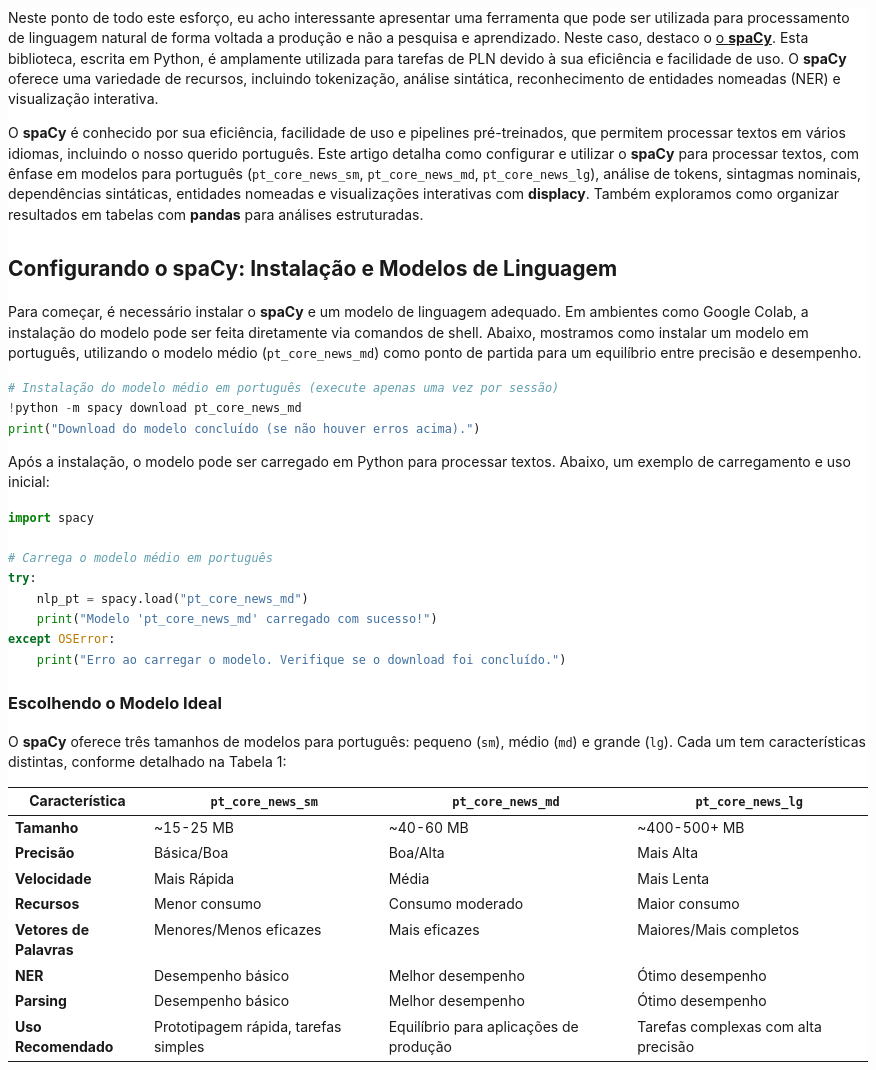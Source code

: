 Neste ponto de todo este esforço, eu acho interessante apresentar uma ferramenta que pode ser utilizada para processamento de linguagem natural de forma voltada a produção e não a pesquisa e aprendizado. Neste caso, destaco o [o **spaCy**](https://spacy.io/). Esta biblioteca, escrita em Python, é amplamente utilizada para tarefas de PLN devido à sua eficiência e facilidade de uso. O **spaCy** oferece uma variedade de recursos, incluindo tokenização, análise sintática, reconhecimento de entidades nomeadas (NER) e visualização interativa.

O **spaCy** é conhecido por sua eficiência, facilidade de uso e pipelines pré-treinados, que permitem processar textos em vários idiomas, incluindo o nosso querido português. Este artigo detalha como configurar e utilizar o **spaCy** para processar textos, com ênfase em modelos para português (`pt_core_news_sm`, `pt_core_news_md`, `pt_core_news_lg`), análise de tokens, sintagmas nominais, dependências sintáticas, entidades nomeadas e visualizações interativas com **displacy**. Também exploramos como organizar resultados em tabelas com **pandas** para análises estruturadas.

## Configurando o spaCy: Instalação e Modelos de Linguagem

Para começar, é necessário instalar o **spaCy** e um modelo de linguagem adequado. Em ambientes como Google Colab, a instalação do modelo pode ser feita diretamente via comandos de shell. Abaixo, mostramos como instalar um modelo em português, utilizando o modelo médio (`pt_core_news_md`) como ponto de partida para um equilíbrio entre precisão e desempenho.

```python
# Instalação do modelo médio em português (execute apenas uma vez por sessão)
!python -m spacy download pt_core_news_md
print("Download do modelo concluído (se não houver erros acima).")
```

Após a instalação, o modelo pode ser carregado em Python para processar textos. Abaixo, um exemplo de carregamento e uso inicial:

```python
import spacy

# Carrega o modelo médio em português
try:
    nlp_pt = spacy.load("pt_core_news_md")
    print("Modelo 'pt_core_news_md' carregado com sucesso!")
except OSError:
    print("Erro ao carregar o modelo. Verifique se o download foi concluído.")
```

### Escolhendo o Modelo Ideal

O **spaCy** oferece três tamanhos de modelos para português: pequeno (`sm`), médio (`md`) e grande (`lg`). Cada um tem características distintas, conforme detalhado na Tabela 1:

| Característica      | `pt_core_news_sm`                  | `pt_core_news_md`                      | `pt_core_news_lg`                       |
|--------------------|------------------------------------|----------------------------------------|-----------------------------------------|
| **Tamanho**        | ~15-25 MB                         | ~40-60 MB                              | ~400-500+ MB                            |
| **Precisão**       | Básica/Boa                        | Boa/Alta                               | Mais Alta                               |
| **Velocidade**     | Mais Rápida                       | Média                                  | Mais Lenta                              |
| **Recursos**       | Menor consumo                     | Consumo moderado                       | Maior consumo                           |
| **Vetores de Palavras** | Menores/Menos eficazes        | Mais eficazes                          | Maiores/Mais completos                  |
| **NER**            | Desempenho básico                 | Melhor desempenho                      | Ótimo desempenho                        |
| **Parsing**        | Desempenho básico                 | Melhor desempenho                      | Ótimo desempenho                        |
| **Uso Recomendado**| Prototipagem rápida, tarefas simples | Equilíbrio para aplicações de produção | Tarefas complexas com alta precisão     |
